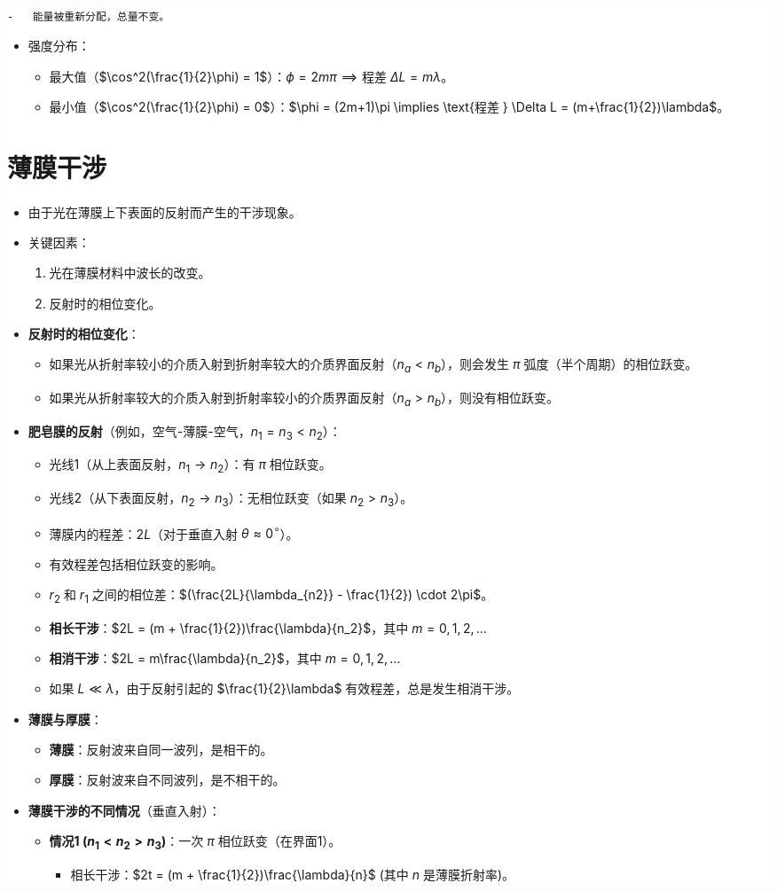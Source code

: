     -   能量被重新分配，总量不变。

-   强度分布：

    -   最大值（$\cos^2(\frac{1}{2}\phi) = 1$）：$\phi = 2m\pi \implies \text{程差 } \Delta L = m\lambda$。

    -   最小值（$\cos^2(\frac{1}{2}\phi) = 0$）：$\phi = (2m+1)\pi \implies \text{程差 } \Delta L = (m+\frac{1}{2})\lambda$。

# 薄膜干涉

-   由于光在薄膜上下表面的反射而产生的干涉现象。

-   关键因素：

    1.  光在薄膜材料中波长的改变。

    2.  反射时的相位变化。

-   **反射时的相位变化**：

    -   如果光从折射率较小的介质入射到折射率较大的介质界面反射（$n_a < n_b$），则会发生
        $\pi$ 弧度（半个周期）的相位跃变。

    -   如果光从折射率较大的介质入射到折射率较小的介质界面反射（$n_a > n_b$），则没有相位跃变。

-   **肥皂膜的反射**（例如，空气-薄膜-空气，$n_1=n_3 < n_2$）：

    -   光线1（从上表面反射，$n_1 \to n_2$）：有 $\pi$ 相位跃变。

    -   光线2（从下表面反射，$n_2 \to n_3$）：无相位跃变（如果
        $n_2 > n_3$）。

    -   薄膜内的程差：$2L$（对于垂直入射 $\theta \approx 0^\circ$）。

    -   有效程差包括相位跃变的影响。

    -   $r_2$ 和 $r_1$
        之间的相位差：$(\frac{2L}{\lambda_{n2}} - \frac{1}{2}) \cdot 2\pi$。

    -   **相长干涉**：$2L = (m + \frac{1}{2})\frac{\lambda}{n_2}$，其中
        $m=0, 1, 2, \dots$

    -   **相消干涉**：$2L = m\frac{\lambda}{n_2}$，其中
        $m=0, 1, 2, \dots$

    -   如果 $L \ll \lambda$，由于反射引起的 $\frac{1}{2}\lambda$
        有效程差，总是发生相消干涉。

-   **薄膜与厚膜**：

    -   **薄膜**：反射波来自同一波列，是相干的。

    -   **厚膜**：反射波来自不同波列，是不相干的。

-   **薄膜干涉的不同情况**（垂直入射）：

    -   **情况1 ($n_1 < n_2 > n_3$)**：一次 $\pi$ 相位跃变（在界面1）。

        -   相长干涉：$2t = (m + \frac{1}{2})\frac{\lambda}{n}$ (其中
            $n$ 是薄膜折射率)。
